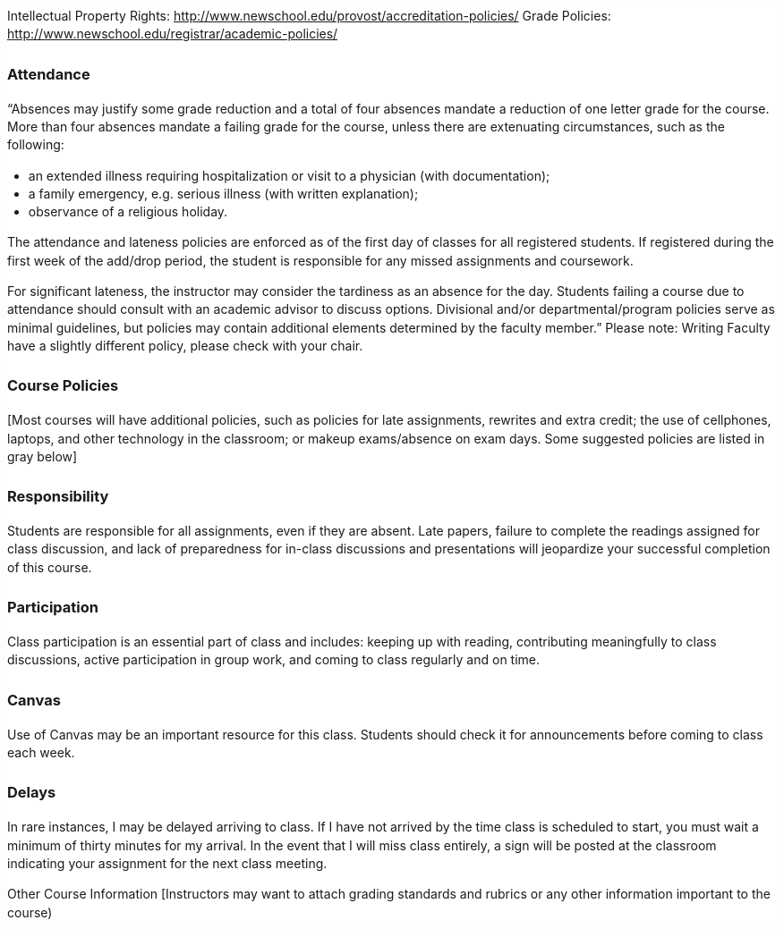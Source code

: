 Intellectual Property Rights: http://www.newschool.edu/provost/accreditation-policies/
Grade Policies: http://www.newschool.edu/registrar/academic-policies/ 






### Attendance

“Absences may justify some grade reduction and a total of four absences mandate a reduction of one letter grade for the course. More than four absences mandate a failing grade for the course, unless there are extenuating circumstances, such as the following: 

- an extended illness requiring hospitalization or visit to a physician (with documentation); 
- a family emergency, e.g. serious illness (with written explanation); 
- observance of a religious holiday.

The attendance and lateness policies are enforced as of the first day of classes for all registered students. If registered during the first week of the add/drop period, the student is responsible for any missed assignments and coursework. 

For significant lateness, the instructor may consider the tardiness as an absence for the day. Students failing a course due to attendance should consult with an academic advisor to discuss options. Divisional and/or departmental/program policies serve as minimal guidelines, but policies may contain additional elements determined by the faculty member.” Please note: Writing Faculty have a slightly different policy, please check with your chair.

### Course Policies 
[Most courses will have additional policies, such as policies for late assignments, rewrites and extra credit; the use of cellphones, laptops, and other technology in the classroom; or makeup exams/absence on exam days. Some suggested policies are listed in gray below]

### Responsibility 
Students are responsible for all assignments, even if they are absent. Late papers, failure to complete the readings assigned for class discussion, and lack of preparedness for in-class discussions and presentations will jeopardize your successful completion of this course. 

### Participation 
Class participation is an essential part of class and includes: keeping up with reading, contributing meaningfully to class discussions, active participation in group work, and coming to class regularly and on time. 

### Canvas
Use of Canvas may be an important resource for this class. Students should check it for announcements before coming to class each week. 

### Delays 
In rare instances, I may be delayed arriving to class. If I have not arrived by the time class is scheduled to start, you must wait a minimum of thirty minutes for my arrival. In the event that I will miss class entirely, a sign will be posted at the classroom indicating your assignment for the next class meeting.

Other Course Information
[Instructors may want to attach grading standards and rubrics or any other information important to the course) 
